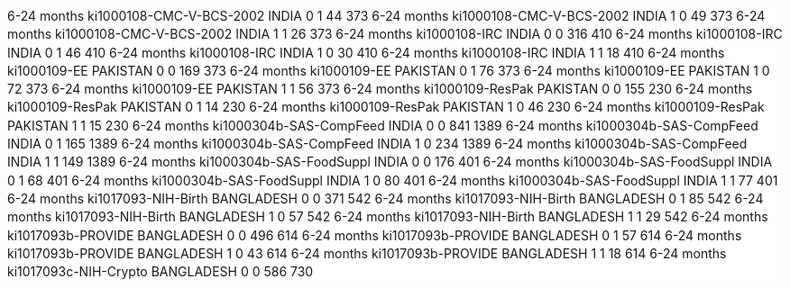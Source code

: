 6-24 months   ki1000108-CMC-V-BCS-2002   INDIA                          0                1       44     373
6-24 months   ki1000108-CMC-V-BCS-2002   INDIA                          1                0       49     373
6-24 months   ki1000108-CMC-V-BCS-2002   INDIA                          1                1       26     373
6-24 months   ki1000108-IRC              INDIA                          0                0      316     410
6-24 months   ki1000108-IRC              INDIA                          0                1       46     410
6-24 months   ki1000108-IRC              INDIA                          1                0       30     410
6-24 months   ki1000108-IRC              INDIA                          1                1       18     410
6-24 months   ki1000109-EE               PAKISTAN                       0                0      169     373
6-24 months   ki1000109-EE               PAKISTAN                       0                1       76     373
6-24 months   ki1000109-EE               PAKISTAN                       1                0       72     373
6-24 months   ki1000109-EE               PAKISTAN                       1                1       56     373
6-24 months   ki1000109-ResPak           PAKISTAN                       0                0      155     230
6-24 months   ki1000109-ResPak           PAKISTAN                       0                1       14     230
6-24 months   ki1000109-ResPak           PAKISTAN                       1                0       46     230
6-24 months   ki1000109-ResPak           PAKISTAN                       1                1       15     230
6-24 months   ki1000304b-SAS-CompFeed    INDIA                          0                0      841    1389
6-24 months   ki1000304b-SAS-CompFeed    INDIA                          0                1      165    1389
6-24 months   ki1000304b-SAS-CompFeed    INDIA                          1                0      234    1389
6-24 months   ki1000304b-SAS-CompFeed    INDIA                          1                1      149    1389
6-24 months   ki1000304b-SAS-FoodSuppl   INDIA                          0                0      176     401
6-24 months   ki1000304b-SAS-FoodSuppl   INDIA                          0                1       68     401
6-24 months   ki1000304b-SAS-FoodSuppl   INDIA                          1                0       80     401
6-24 months   ki1000304b-SAS-FoodSuppl   INDIA                          1                1       77     401
6-24 months   ki1017093-NIH-Birth        BANGLADESH                     0                0      371     542
6-24 months   ki1017093-NIH-Birth        BANGLADESH                     0                1       85     542
6-24 months   ki1017093-NIH-Birth        BANGLADESH                     1                0       57     542
6-24 months   ki1017093-NIH-Birth        BANGLADESH                     1                1       29     542
6-24 months   ki1017093b-PROVIDE         BANGLADESH                     0                0      496     614
6-24 months   ki1017093b-PROVIDE         BANGLADESH                     0                1       57     614
6-24 months   ki1017093b-PROVIDE         BANGLADESH                     1                0       43     614
6-24 months   ki1017093b-PROVIDE         BANGLADESH                     1                1       18     614
6-24 months   ki1017093c-NIH-Crypto      BANGLADESH                     0                0      586     730